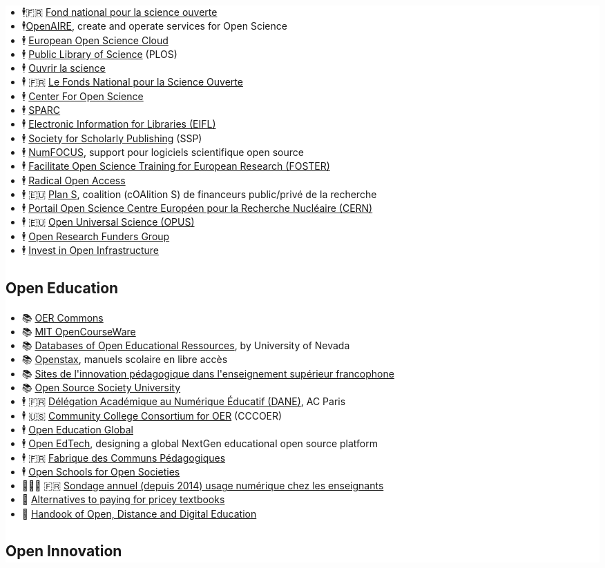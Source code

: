 - 🕴️🇫🇷 [Fond national pour la science ouverte](https://www.ouvrirlascience.fr/le-fonds-national-pour-la-science-ouverte/)
- 🕴️[OpenAIRE](https://www.openaire.eu/), create and operate services for Open Science
- 🕴️ [European Open Science Cloud](https://eosc-portal.eu/)
- 🕴️ [Public Library of Science](https://plos.org/) (PLOS)
- 🕴️ [Ouvrir la science](https://www.ouvrirlascience.fr/)
- 🕴️ 🇫🇷 [Le Fonds National pour la Science Ouverte](https://www.ouvrirlascience.fr/category/fnso/projets-initiatives-fnso/?menu=2)
- 🕴️ [Center For Open Science](https://www.cos.io/)
- 🕴️ [SPARC](https://sparcopen.org/)
- 🕴️ [Electronic Information for Libraries (EIFL)](https://www.eifl.net/)
- 🕴️ [Society for Scholarly Publishing](https://www.sspnet.org/) (SSP)
- 🕴️ [NumFOCUS](https://numfocus.org), support pour logiciels scientifique open source
- 🕴️ [Facilitate Open Science Training for European Research (FOSTER)](https://www.fosteropenscience.eu/)
- 🕴️ [Radical Open Access](https://radicaloa.disruptivemedia.org.uk/)
- 🕴️ 🇪🇺 [Plan S](https://www.coalition-s.org/), coalition (cOAlition S) de financeurs public/privé de la recherche
- 🕴️ [Portail Open Science Centre Européen pour la Recherche Nucléaire (CERN)](https://openscience.cern/)
- 🕴️ 🇪🇺 [Open Universal Science (OPUS)](https://opusproject.eu/)
- 🕴️ [Open Research Funders Group](https://www.orfg.org/)
- 🕴️ [Invest in Open Infrastructure](https://investinopen.org/)

## Open Education

- 📚 [OER Commons](https://www.oercommons.org/)
- 📚 [MIT OpenCourseWare](https://ocw.mit.edu/)
- 📚 [Databases of Open Educational Ressources](https://guides.library.unr.edu/oer/find), by University of Nevada
- 📚 [Openstax](https://openstax.org/), manuels scolaire en libre accès
- 📚 [Sites de l'innovation pédagogique dans l'enseignement supérieur francophone](https://www.innovation-pedagogique.fr/article39.html)
- 📚 [Open Source Society University](https://github.com/ossu)
- 🕴️ 🇫🇷 [Délégation Académique au Numérique Éducatif (DANE)](https://www.ac-paris.fr/delegation-academique-au-numerique-educatif-dane-122341), AC Paris
- 🕴️ 🇺🇸 [Community College Consortium for OER](https://www.cccoer.org/) (CCCOER)
- 🕴️ [Open Education Global](https://www.oeglobal.org/)
- 🕴️ [Open EdTech](https://www.openedtech.global/), designing a global NextGen educational open source platform
- 🕴️ 🇫🇷 [Fabrique des Communs Pédagogiques](https://fabpeda.org/)
- 🕴️ [Open Schools for Open Societies](https://www.openschools.eu/)
- 👩🏽‍🔬 🇫🇷 [Sondage annuel (depuis 2014) usage numérique chez les enseignants](https://www.ac-paris.fr/sondage-sur-les-usages-du-numerique-123944)
- 📰 [Alternatives to paying for pricey textbooks](https://sanjosespotlight.com/rodriguez-alternatives-to-paying-for-pricey-textbooks/)
- 📖 [Handook of Open, Distance and Digital Education](https://link.springer.com/referencework/10.1007/978-981-19-2080-6)

## Open Innovation
